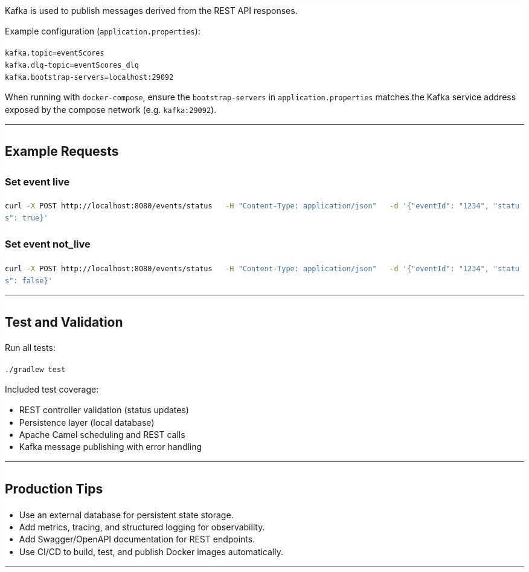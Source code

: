 Kafka is used to publish messages derived from the REST API responses.

Example configuration (`application.properties`):

```properties
kafka.topic=eventScores
kafka.dlq-topic=eventScores_dlq
kafka.bootstrap-servers=localhost:29092
```

When running with `docker-compose`, ensure the `bootstrap-servers` in `application.properties` matches the Kafka service address exposed by the compose network (e.g. `kafka:29092`).

---

## Example Requests

### Set event live
```bash
curl -X POST http://localhost:8080/events/status   -H "Content-Type: application/json"   -d '{"eventId": "1234", "status": true}'
```

### Set event not_live
```bash
curl -X POST http://localhost:8080/events/status   -H "Content-Type: application/json"   -d '{"eventId": "1234", "status": false}'
```

---

## Test and Validation

Run all tests:
```bash
./gradlew test
```

Included test coverage:
- REST controller validation (status updates)
- Persistence layer (local database)
- Apache Camel scheduling and REST calls
- Kafka message publishing with error handling

---

## Production Tips

- Use an external database for persistent state storage.
- Add metrics, tracing, and structured logging for observability.
- Add Swagger/OpenAPI documentation for REST endpoints.
- Use CI/CD to build, test, and publish Docker images automatically.

---
